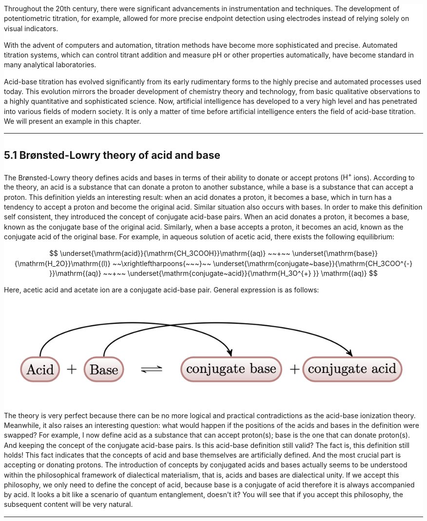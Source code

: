 Throughout the 20th century, there were significant advancements in instrumentation and techniques. The development of potentiometric titration, for example, allowed for more precise endpoint detection using electrodes instead of relying solely on visual indicators.

With the advent of computers and automation, titration methods have become more sophisticated and precise. Automated titration systems, which can control titrant addition and measure pH or other properties automatically, have become standard in many analytical laboratories. 

Acid-base titration has evolved significantly from its early rudimentary forms to the highly precise and automated processes used today. This evolution mirrors the broader development of chemistry theory and technology, from basic qualitative observations to a highly quantitative and sophisticated science. Now, artificial intelligence has developed to a very high level and has penetrated into various fields of modern society. It is only a matter of time before artificial intelligence enters the field of acid-base titration. We will present an example in this chapter.

---

## 5.1 Brønsted-Lowry theory of acid and base

The Brønsted-Lowry theory defines acids and bases in terms of their ability to donate or accept protons ($\mathrm{H^{+}}$ ions). According to the theory, an acid is a substance that can donate a proton to another substance, while a base is a substance that can accept a proton. This definition yields an interesting result: when an acid donates a proton, it becomes a base, which in turn has a tendency to accept a proton and become the original acid. Similar situation also occurs with bases. In order to make this definition self consistent, they introduced the concept of conjugate acid-base pairs. When an acid donates a proton, it becomes a base, known as the conjugate base of the original acid. Similarly, when a base accepts a proton, it becomes an acid, known as the conjugate acid of the original base. For example, in aqueous solution of acetic acid, there exists the following equilibrium:

$$
\underset{\mathrm{acid}}{\mathrm{CH_3COOH}}\mathrm{(aq)} ~~+~~ 
\underset{\mathrm{base}}{\mathrm{H_2O}}\mathrm{(l)}  
~~\xrightleftharpoons{~~~}~~ 
\underset{\mathrm{conjugate~base}}{\mathrm{CH_3COO^{-} }}\mathrm{(aq)} ~~+~~ 
\underset{\mathrm{conjugate~acid}}{\mathrm{H_3O^{+} }} \mathrm{(aq)}
$$

Here, acetic acid and acetate ion are a conjugate acid-base pair. General expression is as follows:

![](assets/conjugateAcidBase.png)

The theory is very perfect because there can be no more logical and practical contradictions as the acid-base ionization theory. Meanwhile, it also raises an interesting question: what would happen if the positions of the acids and bases in the definition were swapped? For example, I now define acid as a substance that can accept proton(s); base is the one that can donate proton(s). And keeping the concept of the conjugate acid-base pairs. Is this acid-base definition still valid? The fact is, this definition still holds! This fact indicates that the concepts of acid and base themselves are artificially defined. And the most crucial part is accepting or donating protons. The introduction of concepts by conjugated acids and bases actually seems to be understood within the philosophical framework of dialectical materialism, that is, acids and bases are dialectical unity. If we accept this philosophy, we only need to define the concept of acid, because base is a conjugate of acid therefore it is always accompanied by acid. It looks a bit like a scenario of quantum entanglement, doesn't it? You will see that if you accept this philosophy, the subsequent content will be very natural.

---